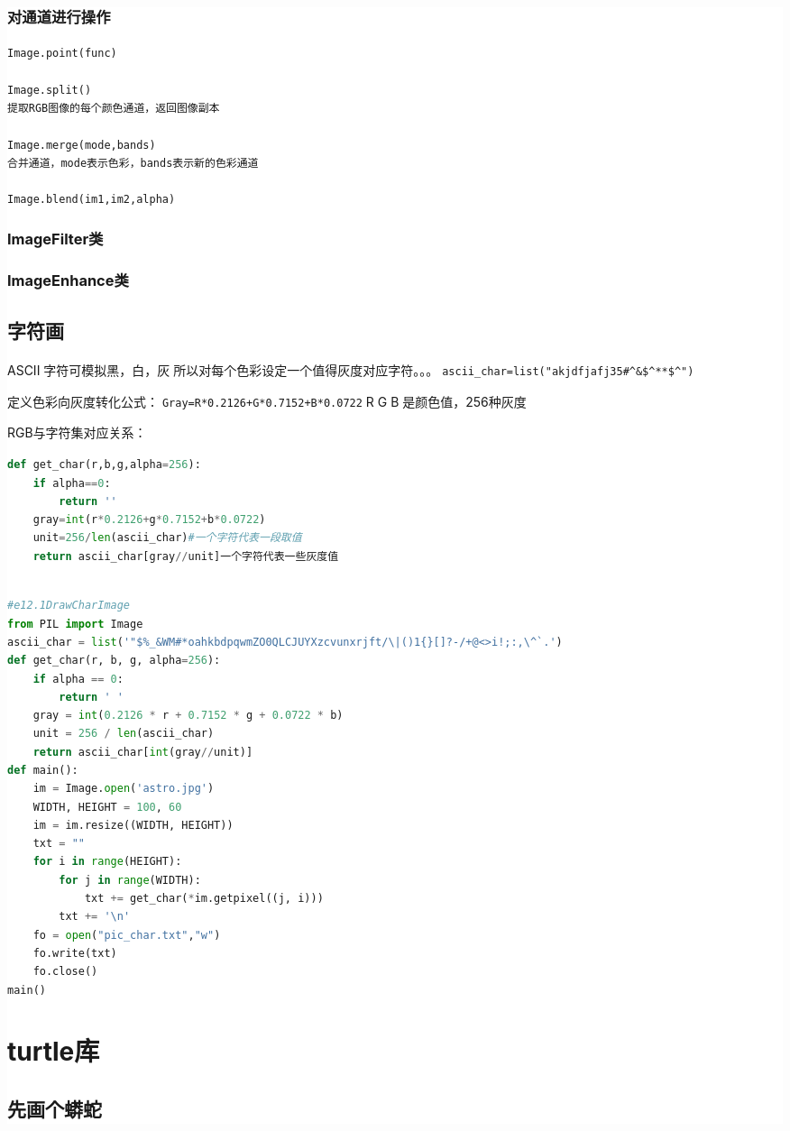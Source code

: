 ### 对通道进行操作

``` python
Image.point(func)

Image.split()
提取RGB图像的每个颜色通道，返回图像副本

Image.merge(mode,bands)
合并通道，mode表示色彩，bands表示新的色彩通道

Image.blend(im1,im2,alpha)
```

### ImageFilter类

### ImageEnhance类

## 字符画
ASCII 字符可模拟黑，白，灰
所以对每个色彩设定一个值得灰度对应字符。。。
`ascii_char=list("akjdfjafj35#^&$^**$^")`

定义色彩向灰度转化公式：
`Gray=R*0.2126+G*0.7152+B*0.0722`  R G B 是颜色值，256种灰度

RGB与字符集对应关系：
``` python
def get_char(r,b,g,alpha=256):
	if alpha==0:
		return ''
	gray=int(r*0.2126+g*0.7152+b*0.0722)
	unit=256/len(ascii_char)#一个字符代表一段取值
	return ascii_char[gray//unit]一个字符代表一些灰度值
```
``` python

#e12.1DrawCharImage
from PIL import Image
ascii_char = list('"$%_&WM#*oahkbdpqwmZO0QLCJUYXzcvunxrjft/\|()1{}[]?-/+@<>i!;:,\^`.')
def get_char(r, b, g, alpha=256):
    if alpha == 0:
        return ' '
    gray = int(0.2126 * r + 0.7152 * g + 0.0722 * b)
    unit = 256 / len(ascii_char)
    return ascii_char[int(gray//unit)]
def main():
    im = Image.open('astro.jpg')
    WIDTH, HEIGHT = 100, 60
    im = im.resize((WIDTH, HEIGHT))
    txt = ""
    for i in range(HEIGHT):
        for j in range(WIDTH):
            txt += get_char(*im.getpixel((j, i)))
        txt += '\n'
    fo = open("pic_char.txt","w")
    fo.write(txt)
    fo.close()
main()
```
# turtle库
## 先画个蟒蛇